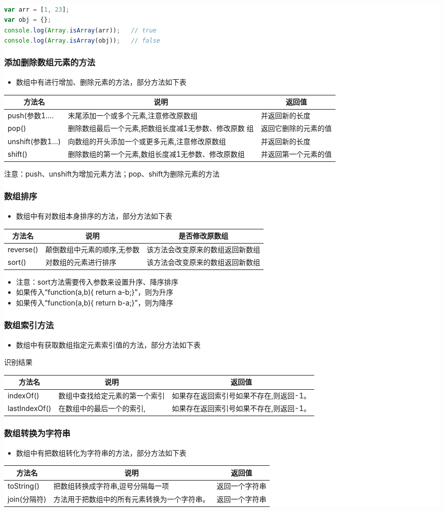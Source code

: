   ```js
  var arr = [1, 23];
  var obj = {};
  console.log(Array.isArray(arr));   // true
  console.log(Array.isArray(obj));   // false
  ```

### 添加删除数组元素的方法

* 数组中有进行增加、删除元素的方法，部分方法如下表

| 方法名           | 说明                                                  | 返回值               |
| ------------------ | ------------------------------------------------------- | ---------------------- |
| push(参数1….    | 末尾添加一个或多个元素,注意修改原数组                 | 并返回新的长度       |
| pop()            | 删除数组最后一个元素,把数组长度减1无参数、修改原数 组 | 返回它删除的元素的值 |
| unshift(参数1…) | 向数组的开头添加一个或更多元素,注意修改原数组         | 并返回新的长度       |
| shift()          | 删除数组的第一个元素,数组长度减1无参数、修改原数组    | 并返回第一个元素的值 |

注意：push、unshift为增加元素方法；pop、shift为删除元素的方法

### 数组排序

* 数组中有对数组本身排序的方法，部分方法如下表

| 方法名    | 说明                        | 是否修改原数组                   |
| ----------- | ----------------------------- | ---------------------------------- |
| reverse() | 颠倒数组中元素的顺序,无参数 | 该方法会改变原来的数组返回新数组 |
| sort()    | 对数组的元素进行排序        | 该方法会改变原来的数组返回新数组 |

* 注意：sort方法需要传入参数来设置升序、降序排序
* 如果传入“function(a,b){ return a-b;}”，则为升序
* 如果传入“function(a,b){ return b-a;}”，则为降序

### 数组索引方法

* 数组中有获取数组指定元素索引值的方法，部分方法如下表

识别结果

| 方法名        | 说明                           | 返回值                                  |
| --------------- | -------------------------------- | ----------------------------------------- |
| indexOf()     | 数组中查找给定元素的第一个索引 | 如果存在返回索引号如果不存在,则返回-1。 |
| lastIndexOf() | 在数组中的最后一个的索引,      | 如果存在返回索引号如果不存在,则返回-1。 |

### 数组转换为字符串

* 数组中有把数组转化为字符串的方法，部分方法如下表

| 方法名       | 说明                                         | 返回值         |
| -------------- | ---------------------------------------------- | ---------------- |
| toString()   | 把数组转换成字符串,逗号分隔每一项            | 返回一个字符串 |
| join(分隔符) | 方法用于把数组中的所有元素转换为一个字符串。 | 返回一个字符串 |
